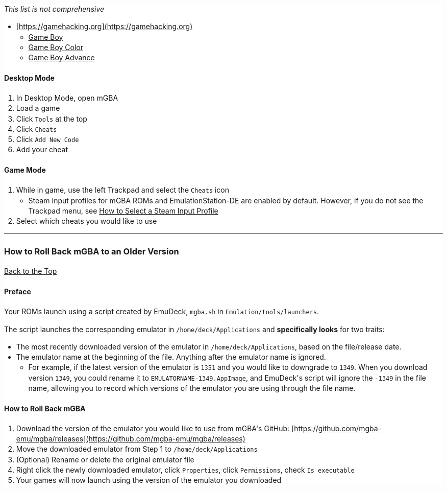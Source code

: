 _This list is not comprehensive_

- [https://gamehacking.org](https://gamehacking.org)
  - [Game Boy](https://gamehacking.org/system/gb)
  - [Game Boy Color](https://gamehacking.org/system/gbc)
  - [Game Boy Advance](https://gamehacking.org/system/gba)

#### Desktop Mode

1. In Desktop Mode, open mGBA
2. Load a game
3. Click `Tools` at the top
4. Click `Cheats`
5. Click `Add New Code`
6. Add your cheat

#### Game Mode

1. While in game, use the left Trackpad and select the `Cheats` icon
   - Steam Input profiles for mGBA ROMs and EmulationStation-DE are enabled by default. However, if you do not see the Trackpad menu, see [How to Select a Steam Input Profile](../../controls-and-hotkeys/steamos/hotkeys.md#how-to-select-a-steam-input-profile)
2. Select which cheats you would like to use

***

### How to Roll Back mGBA to an Older Version

[Back to the Top](#mgba-table-of-contents)

#### Preface

Your ROMs launch using a script created by EmuDeck, `mgba.sh` in `Emulation/tools/launchers`.

The script launches the corresponding emulator in `/home/deck/Applications` and **specifically looks** for two traits:

- The most recently downloaded version of the emulator in `/home/deck/Applications`, based on the file/release date.
- The emulator name at the beginning of the file. Anything after the emulator name is ignored.
  - For example, if the latest version of the emulator is `1351` and you would like to downgrade to `1349`. When you download version `1349`, you could rename it to `EMULATORNAME-1349.AppImage`, and EmuDeck's script will ignore the `-1349` in the file name, allowing you to record which versions of the emulator you are using through the file name.

#### How to Roll Back mGBA

1. Download the version of the emulator you would like to use from mGBA's GitHub: [https://github.com/mgba-emu/mgba/releases](https://github.com/mgba-emu/mgba/releases)
2. Move the downloaded emulator from Step 1 to `/home/deck/Applications`
3. (Optional) Rename or delete the original emulator file
4. Right click the newly downloaded emulator, click `Properties`, click `Permissions`, check `Is executable`
5. Your games will now launch using the version of the emulator you downloaded
